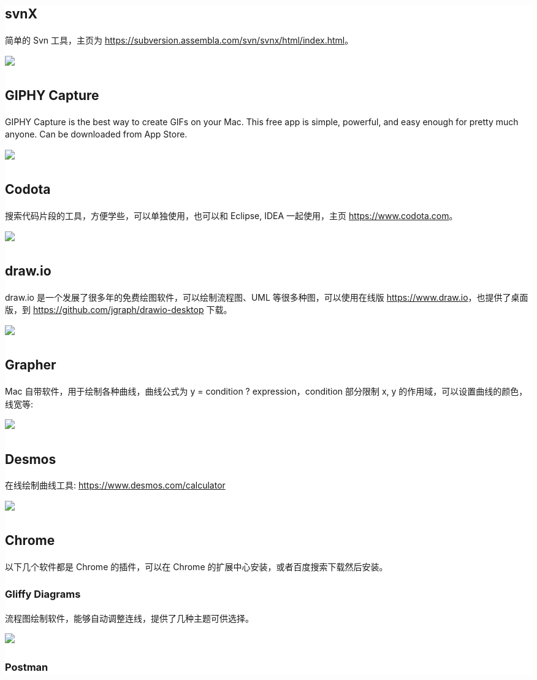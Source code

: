 ## svnX

简单的 Svn 工具，主页为 <https://subversion.assembla.com/svn/svnx/html/index.html>。

![](/img/mac/software/svnx.png)

## GIPHY Capture

GIPHY Capture is the best way to create GIFs on your Mac. This free app is simple, powerful, and easy enough for pretty much anyone. Can be downloaded from App Store.

![](/img/mac/software/GIPHY-Capture.jpg)

## Codota

搜索代码片段的工具，方便学些，可以单独使用，也可以和 Eclipse, IDEA 一起使用，主页 <https://www.codota.com>。

![](/img/mac/software/codota.png)

## draw.io

draw.io 是一个发展了很多年的免费绘图软件，可以绘制流程图、UML 等很多种图，可以使用在线版 <https://www.draw.io>，也提供了桌面版，到 <https://github.com/jgraph/drawio-desktop> 下载。

![](/img/mac/software/draw.io.png)

## Grapher

Mac 自带软件，用于绘制各种曲线，曲线公式为 y = condition ? expression，condition 部分限制 x, y 的作用域，可以设置曲线的颜色，线宽等:

![](/img/mac/software/grapher.png)

## Desmos

在线绘制曲线工具: <https://www.desmos.com/calculator>

![](/img/mac/software/desmos.png)

## Chrome

以下几个软件都是 Chrome 的插件，可以在 Chrome 的扩展中心安装，或者百度搜索下载然后安装。

### Gliffy Diagrams

流程图绘制软件，能够自动调整连线，提供了几种主题可供选择。

![](/img/mac/software/gliffy-diagrams.png)

### Postman
